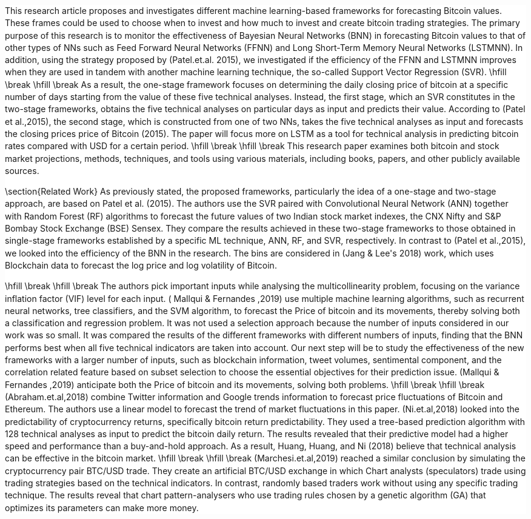 This research article proposes and investigates different machine learning-based frameworks for forecasting Bitcoin values. These frames could be used to choose when to invest and how much to invest and create bitcoin trading strategies. The primary purpose of this research is to monitor the effectiveness of Bayesian Neural Networks (BNN) in forecasting Bitcoin values to that of other types of NNs such as Feed Forward Neural Networks (FFNN) and Long Short-Term Memory Neural Networks (LSTMNN). In addition, using the strategy proposed by (Patel.et.al. 2015), we investigated if the efficiency of the FFNN and LSTMNN improves when they are used in tandem with another machine learning technique, the so-called Support Vector Regression (SVR).
\hfill \break
\hfill \break
As a result, the one-stage framework focuses on determining the daily closing price of bitcoin at a specific number of days starting from the value of these five technical analyses. Instead, the first stage, which an SVR constitutes in the two-stage frameworks, obtains the five technical analyses on particular days as input and predicts their value. According to (Patel et al.,2015), the second stage, which is constructed from one of two NNs, takes the five technical analyses as input and forecasts the closing prices price of Bitcoin (2015). The paper will focus more on LSTM as a tool for technical analysis in predicting bitcoin rates compared with USD for a certain period.
\hfill \break
\hfill \break
This research paper examines both bitcoin and stock market projections, methods, techniques, and tools using various materials, including books, papers, and other publicly available sources.

\section{Related Work}
As previously stated, the proposed frameworks, particularly the idea of a one-stage and two-stage approach, are based on Patel et al. (2015). The authors use the SVR paired with Convolutional Neural Network (ANN) together with Random Forest (RF) algorithms to forecast the future values of two Indian stock market indexes, the CNX Nifty and S&P Bombay Stock Exchange (BSE) Sensex. They compare the results achieved in these two-stage frameworks to those obtained in single-stage frameworks established by a specific ML technique, ANN, RF, and SVR, respectively. In contrast to (Patel et al.,2015), we looked into the efficiency of the BNN in the research.
The bins are considered in (Jang & Lee's 2018) work, which uses Blockchain data to forecast the log price and log volatility of Bitcoin.

\hfill \break
\hfill \break
The authors pick important inputs while analysing the multicollinearity problem, focusing on the variance inflation factor (VIF) level for each input. ( Mallqui & Fernandes ,2019) use multiple machine learning algorithms, such as recurrent neural networks, tree classifiers, and the SVM algorithm, to forecast the Price of bitcoin and its movements, thereby solving both a classification and regression problem. It was not used a selection approach because the number of inputs considered in our work was so small. It was compared the results of the different frameworks with different numbers of inputs, finding that the BNN performs best when all five technical indicators are taken into account. Our next step will be to study the effectiveness of the new frameworks with a larger number of inputs, such as blockchain information, tweet volumes, sentimental component, and the correlation related feature based on subset selection to choose the essential objectives for their prediction issue. (Mallqui & Fernandes ,2019) anticipate both the Price of bitcoin and its movements, solving both problems.
\hfill \break
\hfill \break
(Abraham.et.al,2018) combine Twitter information and Google trends information to forecast price fluctuations of Bitcoin and Ethereum. The authors use a linear model to forecast the trend of market fluctuations in this paper. (Ni.et.al,2018) looked into the predictability of cryptocurrency returns, specifically bitcoin return predictability. They used a tree-based prediction algorithm with 128 technical analyses as input to predict the bitcoin daily return. The results revealed that their predictive model had a higher speed and performance than a buy-and-hold approach. As a result, Huang, Huang, and Ni (2018) believe that technical analysis can be effective in the bitcoin market.
\hfill \break
\hfill \break
(Marchesi.et.al,2019) reached a similar conclusion by simulating the cryptocurrency pair BTC/USD trade. They create an artificial BTC/USD exchange in which Chart analysts (speculators) trade using trading strategies based on the technical indicators. In contrast, randomly based traders work without using any specific trading technique. The results reveal that chart pattern-analysers who use trading rules chosen by a genetic algorithm (GA) that optimizes its parameters can make more money.

